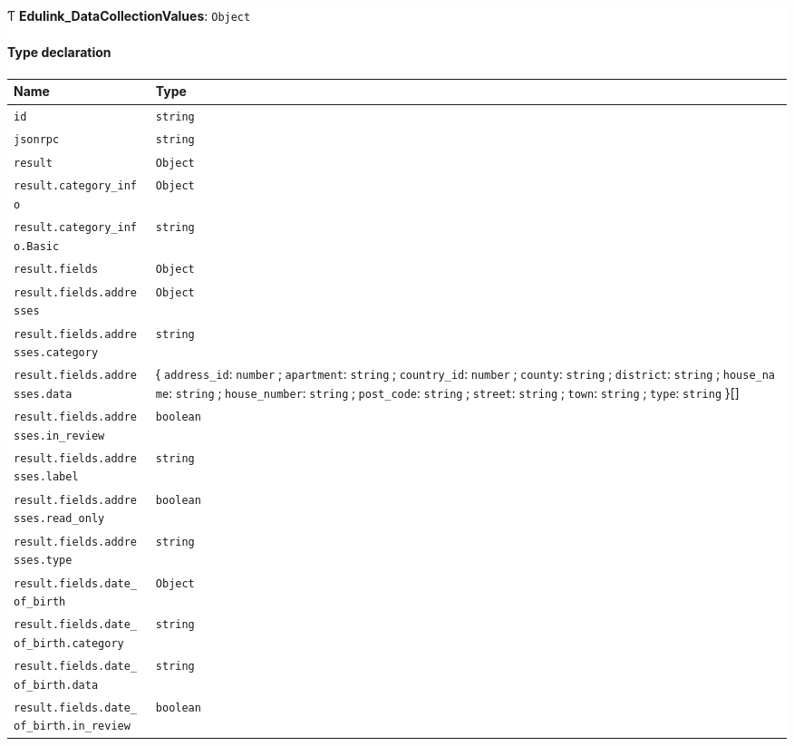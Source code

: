 Ƭ **Edulink_DataCollectionValues**: `Object`

#### Type declaration

| Name                                            | Type                                                                                                                                                                                                                                                             |
| :---------------------------------------------- | :--------------------------------------------------------------------------------------------------------------------------------------------------------------------------------------------------------------------------------------------------------------- |
| `id`                                            | `string`                                                                                                                                                                                                                                                         |
| `jsonrpc`                                       | `string`                                                                                                                                                                                                                                                         |
| `result`                                        | `Object`                                                                                                                                                                                                                                                         |
| `result.category_info`                          | `Object`                                                                                                                                                                                                                                                         |
| `result.category_info.Basic`                    | `string`                                                                                                                                                                                                                                                         |
| `result.fields`                                 | `Object`                                                                                                                                                                                                                                                         |
| `result.fields.addresses`                       | `Object`                                                                                                                                                                                                                                                         |
| `result.fields.addresses.category`              | `string`                                                                                                                                                                                                                                                         |
| `result.fields.addresses.data`                  | { `address_id`: `number` ; `apartment`: `string` ; `country_id`: `number` ; `county`: `string` ; `district`: `string` ; `house_name`: `string` ; `house_number`: `string` ; `post_code`: `string` ; `street`: `string` ; `town`: `string` ; `type`: `string` }[] |
| `result.fields.addresses.in_review`             | `boolean`                                                                                                                                                                                                                                                        |
| `result.fields.addresses.label`                 | `string`                                                                                                                                                                                                                                                         |
| `result.fields.addresses.read_only`             | `boolean`                                                                                                                                                                                                                                                        |
| `result.fields.addresses.type`                  | `string`                                                                                                                                                                                                                                                         |
| `result.fields.date_of_birth`                   | `Object`                                                                                                                                                                                                                                                         |
| `result.fields.date_of_birth.category`          | `string`                                                                                                                                                                                                                                                         |
| `result.fields.date_of_birth.data`              | `string`                                                                                                                                                                                                                                                         |
| `result.fields.date_of_birth.in_review`         | `boolean`                                                                                                                                                                                                                                                        |